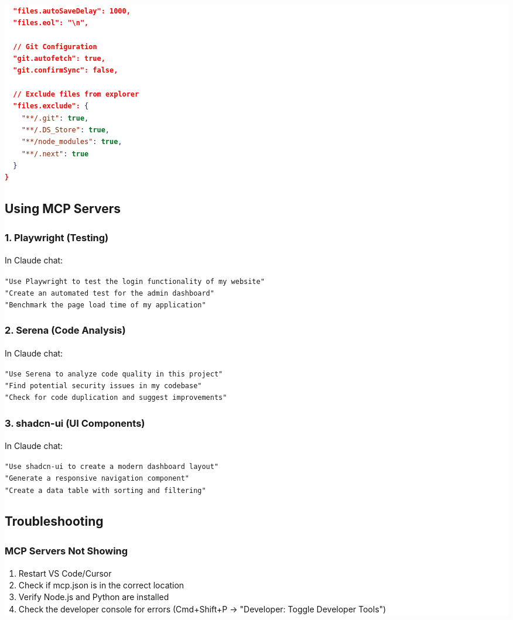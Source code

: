 ```json
  "files.autoSaveDelay": 1000,
  "files.eol": "\n",
  
  // Git Configuration
  "git.autofetch": true,
  "git.confirmSync": false,
  
  // Exclude files from explorer
  "files.exclude": {
    "**/.git": true,
    "**/.DS_Store": true,
    "**/node_modules": true,
    "**/.next": true
  }
}
```

## Using MCP Servers

### 1. Playwright (Testing)
In Claude chat:
```
"Use Playwright to test the login functionality of my website"
"Create an automated test for the admin dashboard"
"Benchmark the page load time of my application"
```

### 2. Serena (Code Analysis)
In Claude chat:
```
"Use Serena to analyze code quality in this project"
"Find potential security issues in my codebase"
"Check for code duplication and suggest improvements"
```

### 3. shadcn-ui (UI Components)
In Claude chat:
```
"Use shadcn-ui to create a modern dashboard layout"
"Generate a responsive navigation component"
"Create a data table with sorting and filtering"
```

## Troubleshooting

### MCP Servers Not Showing
1. Restart VS Code/Cursor
2. Check if mcp.json is in the correct location
3. Verify Node.js and Python are installed
4. Check the developer console for errors (Cmd+Shift+P → "Developer: Toggle Developer Tools")

